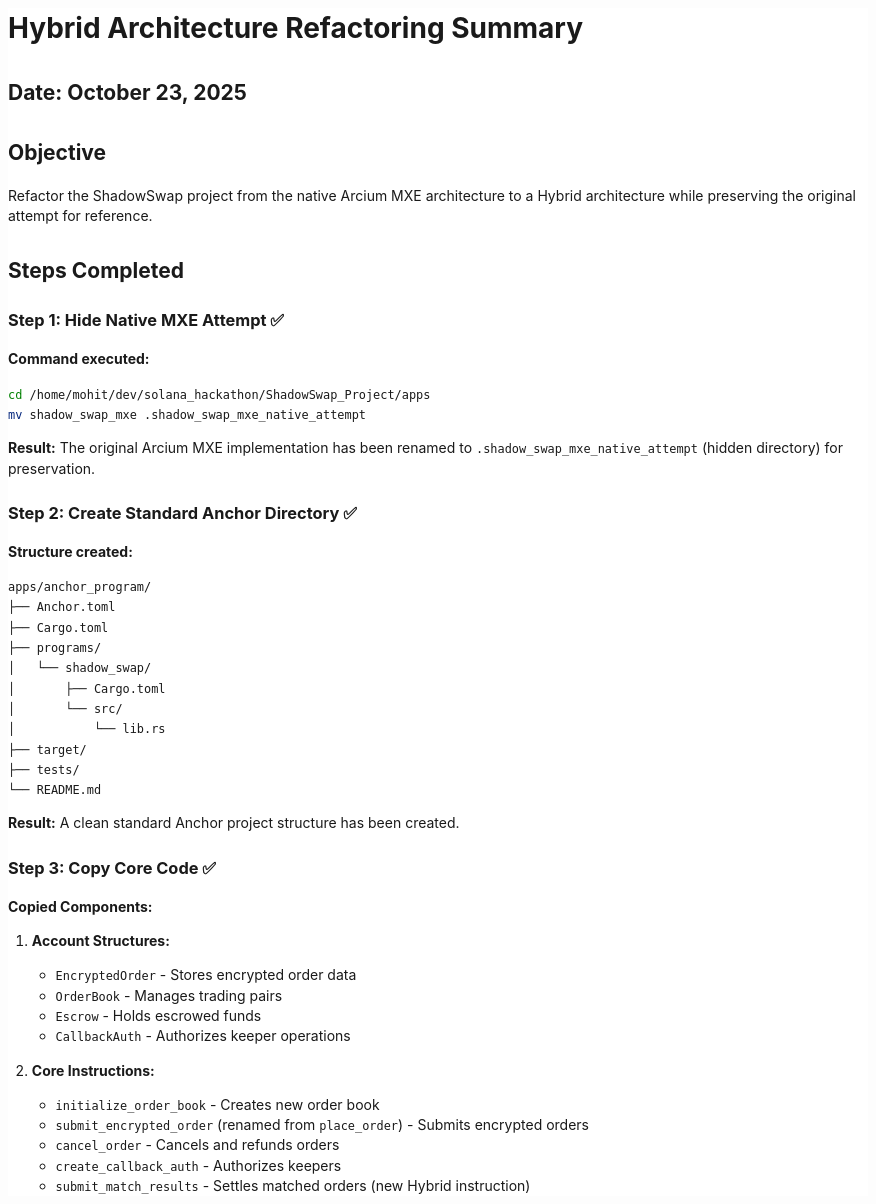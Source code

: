 # Hybrid Architecture Refactoring Summary

## Date: October 23, 2025

## Objective
Refactor the ShadowSwap project from the native Arcium MXE architecture to a Hybrid architecture while preserving the original attempt for reference.

## Steps Completed

### Step 1: Hide Native MXE Attempt ✅
**Command executed:**
```bash
cd /home/mohit/dev/solana_hackathon/ShadowSwap_Project/apps
mv shadow_swap_mxe .shadow_swap_mxe_native_attempt
```

**Result:** The original Arcium MXE implementation has been renamed to `.shadow_swap_mxe_native_attempt` (hidden directory) for preservation.

### Step 2: Create Standard Anchor Directory ✅
**Structure created:**
```
apps/anchor_program/
├── Anchor.toml
├── Cargo.toml
├── programs/
│   └── shadow_swap/
│       ├── Cargo.toml
│       └── src/
│           └── lib.rs
├── target/
├── tests/
└── README.md
```

**Result:** A clean standard Anchor project structure has been created.

### Step 3: Copy Core Code ✅
**Copied Components:**

1. **Account Structures:**
   - `EncryptedOrder` - Stores encrypted order data
   - `OrderBook` - Manages trading pairs
   - `Escrow` - Holds escrowed funds
   - `CallbackAuth` - Authorizes keeper operations

2. **Core Instructions:**
   - `initialize_order_book` - Creates new order book
   - `submit_encrypted_order` (renamed from `place_order`) - Submits encrypted orders
   - `cancel_order` - Cancels and refunds orders
   - `create_callback_auth` - Authorizes keepers
   - `submit_match_results` - Settles matched orders (new Hybrid instruction)
